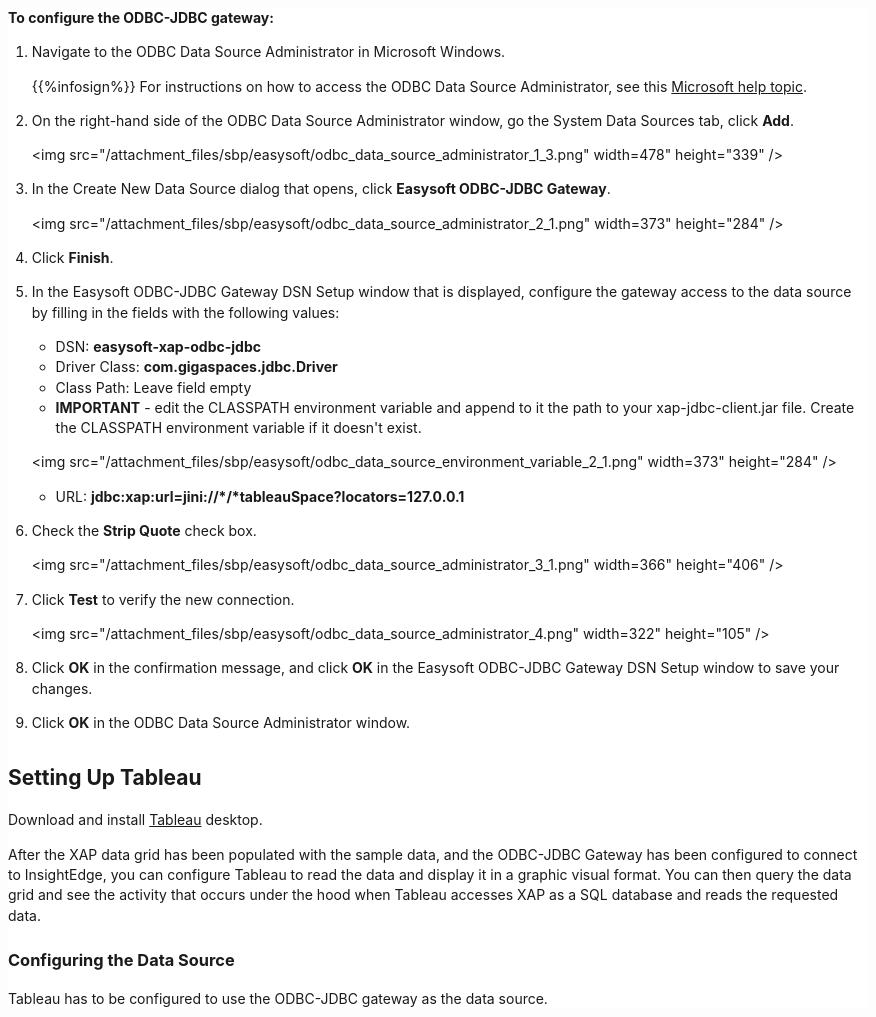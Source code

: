 **To configure the ODBC-JDBC gateway:**

1. Navigate to the ODBC Data Source Administrator in Microsoft Windows.

	{{%infosign%}} For instructions on how to access the ODBC Data Source Administrator, see this [Microsoft help topic]( https://docs.microsoft.com/en-us/sql/odbc/admin/odbc-data-source-administrator).

1. On the right-hand side of the ODBC Data Source Administrator window, go the System Data Sources tab, click **Add**.

	<img src="/attachment_files/sbp/easysoft/odbc_data_source_administrator_1_3.png" width=478" height="339" />

1. In the Create New Data Source dialog that opens, click **Easysoft ODBC-JDBC Gateway**.

	<img src="/attachment_files/sbp/easysoft/odbc_data_source_administrator_2_1.png" width=373" height="284" />
  
1. Click **Finish**.
1. In the Easysoft ODBC-JDBC Gateway DSN Setup window that is displayed, configure the gateway access to the data source by filling in the fields with the following values:

	- DSN: **easysoft-xap-odbc-jdbc**
	- Driver Class: **com.gigaspaces.jdbc.Driver**
	- Class Path: Leave field empty
	- **IMPORTANT** - edit the CLASSPATH environment variable and append to it the path to your xap-jdbc-client.jar file. Create the CLASSPATH environment variable if it doesn't exist.

	<img src="/attachment_files/sbp/easysoft/odbc_data_source_environment_variable_2_1.png" width=373" height="284" />

	- URL: **jdbc:xap:url=jini://\*/\*tableauSpace?locators=127.0.0.1**

1. Check the **Strip Quote** check box.

	<img src="/attachment_files/sbp/easysoft/odbc_data_source_administrator_3_1.png" width=366" height="406" />
 
1. Click **Test** to verify the new connection.

	<img src="/attachment_files/sbp/easysoft/odbc_data_source_administrator_4.png" width=322" height="105" />

1. Click **OK** in the confirmation message, and click **OK** in the Easysoft ODBC-JDBC Gateway DSN Setup window to save your changes.
1. Click **OK** in the ODBC Data Source Administrator window.


## Setting Up Tableau

Download and install [Tableau](https://www.tableau.com/) desktop.

After the XAP data grid has been populated with the sample data, and the ODBC-JDBC Gateway has been configured to connect to InsightEdge, you can configure Tableau to read the data and display it in a graphic visual format. You can then query the data grid and see the activity that occurs under the hood when Tableau accesses XAP as a SQL database and reads the requested data. 

### Configuring the Data Source

Tableau has to be configured to use the ODBC-JDBC gateway as the data source.
